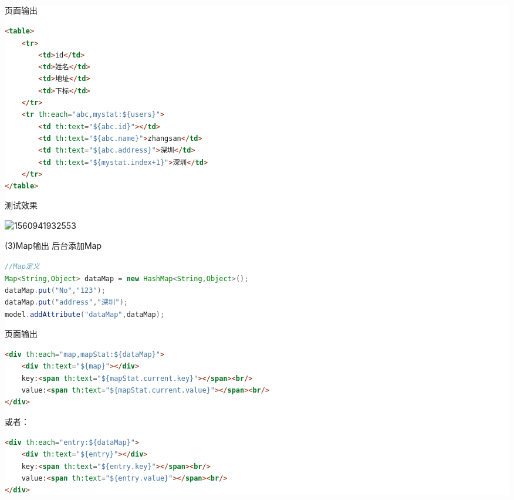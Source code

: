 

页面输出

```html
<table>
    <tr>
        <td>id</td>
        <td>姓名</td>
        <td>地址</td>
        <td>下标</td>
    </tr>
    <tr th:each="abc,mystat:${users}">
        <td th:text="${abc.id}"></td>
        <td th:text="${abc.name}">zhangsan</td>
        <td th:text="${abc.address}">深圳</td>
        <td th:text="${mystat.index+1}">深圳</td>
    </tr>
</table>
```



测试效果

![1560941932553](https://jwangtec.oss-cn-chengdu.aliyuncs.com/jwangcloud/Thymeleaf/t1/images/1560941932553.png)



(3)Map输出 后台添加Map

```java
//Map定义
Map<String,Object> dataMap = new HashMap<String,Object>();
dataMap.put("No","123");
dataMap.put("address","深圳");
model.addAttribute("dataMap",dataMap);
```



页面输出

```html
<div th:each="map,mapStat:${dataMap}">
    <div th:text="${map}"></div>
    key:<span th:text="${mapStat.current.key}"></span><br/>
    value:<span th:text="${mapStat.current.value}"></span><br/>   
</div>
```

或者：

```html
<div th:each="entry:${dataMap}">
    <div th:text="${entry}"></div>
    key:<span th:text="${entry.key}"></span><br/>
    value:<span th:text="${entry.value}"></span><br/>   
</div>
```
